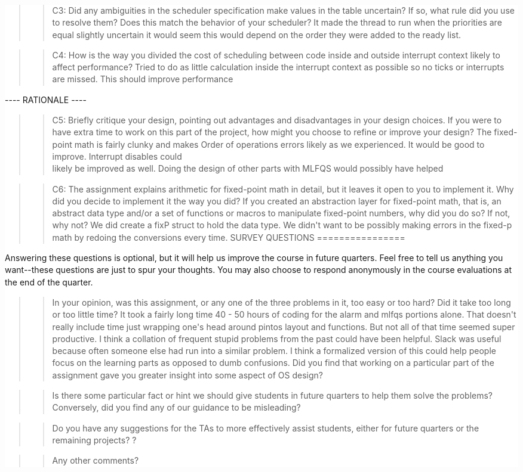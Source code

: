 >> C3: Did any ambiguities in the scheduler specification make values
>> in the table uncertain?  If so, what rule did you use to resolve
>> them?  Does this match the behavior of your scheduler?
It made the thread to run when the priorities are equal slightly uncertain
it would seem this would depend on the order they were added to the ready list.

>> C4: How is the way you divided the cost of scheduling between code
>> inside and outside interrupt context likely to affect performance?
Tried to do as little calculation inside the interrupt context as possible so
no ticks or interrupts are missed. This should improve performance

---- RATIONALE ----

>> C5: Briefly critique your design, pointing out advantages and
>> disadvantages in your design choices.  If you were to have extra
>> time to work on this part of the project, how might you choose to
>> refine or improve your design?
The fixed-point math is fairly clunky and makes Order of operations errors
likely as we experienced. It would be good to improve. Interrupt disables could  
likely be improved as well. Doing the design of other parts with MLFQS would possibly have helped


>> C6: The assignment explains arithmetic for fixed-point math in
>> detail, but it leaves it open to you to implement it.  Why did you
>> decide to implement it the way you did?  If you created an
>> abstraction layer for fixed-point math, that is, an abstract data
>> type and/or a set of functions or macros to manipulate fixed-point
>> numbers, why did you do so?  If not, why not?
We did create a fixP struct to hold the data type. We didn't want to be possibly
making errors in the fixed-p math by redoing the conversions every time.
			   SURVEY QUESTIONS
			   ================

Answering these questions is optional, but it will help us improve the
course in future quarters.  Feel free to tell us anything you
want--these questions are just to spur your thoughts.  You may also
choose to respond anonymously in the course evaluations at the end of
the quarter.

>> In your opinion, was this assignment, or any one of the three problems
>> in it, too easy or too hard?  Did it take too long or too little time?
It took a fairly long time 40 - 50 hours of coding for the alarm and
mlfqs portions alone. That doesn't really include time just wrapping one's head around
pintos layout and functions. But not all of that time seemed super productive.
I think a collation of frequent stupid problems from the past could have been helpful.
Slack was useful because often someone else had run into a similar problem. I think a
formalized version of this could help people focus on the learning parts as opposed to
dumb confusions.
>> Did you find that working on a particular part of the assignment gave
>> you greater insight into some aspect of OS design?


>> Is there some particular fact or hint we should give students in
>> future quarters to help them solve the problems?  Conversely, did you
>> find any of our guidance to be misleading?

>> Do you have any suggestions for the TAs to more effectively assist
>> students, either for future quarters or the remaining projects?
?

>> Any other comments?
